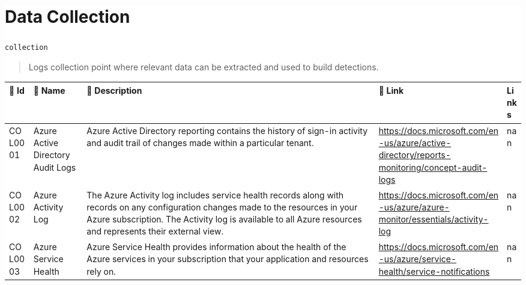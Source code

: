 

# Data Collection

`collection`



> Logs collection point where  relevant data can be extracted and used to build detections.

| 🔑 Id     | 🎫 Name                                             | 🔬 Description                                                                                                                                                                                                                                                                                                                                                                                                                                                                                                                                                                                                                                                                                                          | 🔗 Link                                                                                                                                                                               |  Links                                                                     |
|:---------|:---------------------------------------------------|:-----------------------------------------------------------------------------------------------------------------------------------------------------------------------------------------------------------------------------------------------------------------------------------------------------------------------------------------------------------------------------------------------------------------------------------------------------------------------------------------------------------------------------------------------------------------------------------------------------------------------------------------------------------------------------------------------------------------------|:-------------------------------------------------------------------------------------------------------------------------------------------------------------------------------------|:---------------------------------------------------------------------------|
| COL0001  | Azure Active Directory Audit Logs                  | Azure Active Directory reporting contains the history of sign-in activity and audit trail of changes made within a particular tenant.                                                                                                                                                                                                                                                                                                                                                                                                                                                                                                                                                                                  | https://docs.microsoft.com/en-us/azure/active-directory/reports-monitoring/concept-audit-logs                                                                                        | nan                                                                        |
| COL0002  | Azure Activity Log                                 | The Azure Activity log includes service health records along with records on any configuration changes made to the resources in your Azure subscription. The Activity log is available to all Azure resources and represents their external view.                                                                                                                                                                                                                                                                                                                                                                                                                                                                      | https://docs.microsoft.com/en-us/azure/azure-monitor/essentials/activity-log                                                                                                         | nan                                                                        |
| COL0003  | Azure Service Health                               | Azure Service Health provides information about the health of the Azure services in your subscription that your application and resources rely on.                                                                                                                                                                                                                                                                                                                                                                                                                                                                                                                                                                     | https://docs.microsoft.com/en-us/azure/service-health/service-notifications                                                                                                          | nan                                                                        |